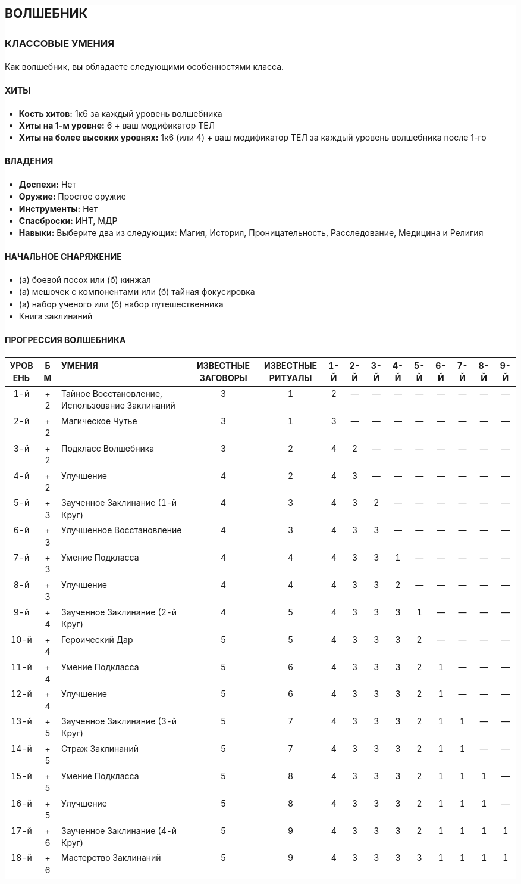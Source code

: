 ## ВОЛШЕБНИК

### КЛАССОВЫЕ УМЕНИЯ

Как волшебник, вы обладаете следующими особенностями класса.

#### ХИТЫ

* **Кость хитов:** 1к6 за каждый уровень волшебника
* **Хиты на 1-м уровне:** 6 + ваш модификатор ТЕЛ
* **Хиты на более высоких уровнях:** 1к6 (или 4) + ваш модификатор ТЕЛ за каждый уровень волшебника после 1-го

#### ВЛАДЕНИЯ

* **Доспехи:** Нет
* **Оружие:** Простое оружие
* **Инструменты:** Нет
* **Спасброски:** ИНТ, МДР
* **Навыки:** Выберите два из следующих: Магия, История, Проницательность, Расследование, Медицина и Религия

#### НАЧАЛЬНОЕ СНАРЯЖЕНИЕ

* (а) боевой посох или (б) кинжал
* (а) мешочек с компонентами или (б) тайная фокусировка
* (а) набор ученого или (б) набор путешественника
* Книга заклинаний

#### ПРОГРЕССИЯ ВОЛШЕБНИКА

| УРОВЕНЬ | БМ | УМЕНИЯ                        | ИЗВЕСТНЫЕ ЗАГОВОРЫ | ИЗВЕСТНЫЕ РИТУАЛЫ | 1-Й | 2-Й | 3-Й | 4-Й | 5-Й | 6-Й | 7-Й | 8-Й | 9-Й |
| :------: | :-: | :---------------------------- | :---------------: | :----------------: | :-: | :-: | :-: | :-: | :-: | :-: | :-: | :-: | :-: |
| 1-й     | +2  | Тайное Восстановление, Использование Заклинаний | 3                 | 1                  | 2   | —   | —   | —   | —   | —   | —   | —   | —   |
| 2-й     | +2  | Магическое Чутье               | 3                 | 1                  | 3   | —   | —   | —   | —   | —   | —   | —   | —   |
| 3-й     | +2  | Подкласс Волшебника           | 3                 | 2                  | 4   | 2   | —   | —   | —   | —   | —   | —   | —   |
| 4-й     | +2  | Улучшение                     | 4                 | 2                  | 4   | 3   | —   | —   | —   | —   | —   | —   | —   |
| 5-й     | +3  | Заученное Заклинание (1-й Круг) | 4                 | 3                  | 4   | 3   | 2   | —   | —   | —   | —   | —   | —   |
| 6-й     | +3  | Улучшенное Восстановление     | 4                 | 3                  | 4   | 3   | 3   | —   | —   | —   | —   | —   | —   |
| 7-й     | +3  | Умение Подкласса              | 4                 | 4                  | 4   | 3   | 3   | 1   | —   | —   | —   | —   | —   |
| 8-й     | +3  | Улучшение                     | 4                 | 4                  | 4   | 3   | 3   | 2   | —   | —   | —   | —   | —   |
| 9-й     | +4  | Заученное Заклинание (2-й Круг) | 4                 | 5                  | 4   | 3   | 3   | 3   | 1   | —   | —   | —   | —   |
| 10-й    | +4  | Героический Дар               | 5                 | 5                  | 4   | 3   | 3   | 3   | 2   | —   | —   | —   | —   |
| 11-й    | +4  | Умение Подкласса              | 5                 | 6                  | 4   | 3   | 3   | 3   | 2   | 1   | —   | —   | —   |
| 12-й    | +4  | Улучшение                     | 5                 | 6                  | 4   | 3   | 3   | 3   | 2   | 1   | —   | —   | —   |
| 13-й    | +5  | Заученное Заклинание (3-й Круг) | 5                 | 7                  | 4   | 3   | 3   | 3   | 2   | 1   | 1   | —   | —   |
| 14-й    | +5  | Страж Заклинаний              | 5                 | 7                  | 4   | 3   | 3   | 3   | 2   | 1   | 1   | —   | —   |
| 15-й    | +5  | Умение Подкласса              | 5                 | 8                  | 4   | 3   | 3   | 3   | 2   | 1   | 1   | 1   | —   |
| 16-й    | +5  | Улучшение                     | 5                 | 8                  | 4   | 3   | 3   | 3   | 2   | 1   | 1   | 1   | —   |
| 17-й    | +6  | Заученное Заклинание (4-й Круг) | 5                 | 9                  | 4   | 3   | 3   | 3   | 2   | 1   | 1   | 1   | 1   |
| 18-й    | +6  | Мастерство Заклинаний         | 5                 | 9                  | 4   | 3   | 3   | 3   | 3   | 1   | 1   | 1   | 1   |